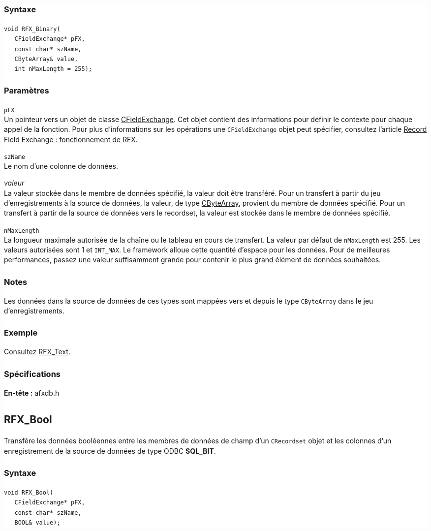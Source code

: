### <a name="syntax"></a>Syntaxe  
  
```
void RFX_Binary(  
   CFieldExchange* pFX,  
   const char* szName,  
   CByteArray& value,  
   int nMaxLength = 255);  
```  
  
### <a name="parameters"></a>Paramètres  
 `pFX`  
 Un pointeur vers un objet de classe [CFieldExchange](cfieldexchange-class.md). Cet objet contient des informations pour définir le contexte pour chaque appel de la fonction. Pour plus d’informations sur les opérations une `CFieldExchange` objet peut spécifier, consultez l’article [Record Field Exchange : fonctionnement de RFX](../../data/odbc/record-field-exchange-how-rfx-works.md).  
  
 `szName`  
 Le nom d’une colonne de données.  
  
 *valeur*  
 La valeur stockée dans le membre de données spécifié, la valeur doit être transféré. Pour un transfert à partir du jeu d’enregistrements à la source de données, la valeur, de type [CByteArray](cbytearray-class.md), provient du membre de données spécifié. Pour un transfert à partir de la source de données vers le recordset, la valeur est stockée dans le membre de données spécifié.  
  
 `nMaxLength`  
 La longueur maximale autorisée de la chaîne ou le tableau en cours de transfert. La valeur par défaut de `nMaxLength` est 255. Les valeurs autorisées sont 1 et `INT_MAX`. Le framework alloue cette quantité d’espace pour les données. Pour de meilleures performances, passez une valeur suffisamment grande pour contenir le plus grand élément de données souhaitées.  
  
### <a name="remarks"></a>Notes  
 Les données dans la source de données de ces types sont mappées vers et depuis le type `CByteArray` dans le jeu d’enregistrements.  
  
### <a name="example"></a>Exemple  
 Consultez [RFX_Text](#rfx_text).  
  
### <a name="requirements"></a>Spécifications  
 **En-tête :** afxdb.h  

## <a name="rfx_bool"></a>  RFX_Bool
Transfère les données booléennes entre les membres de données de champ d’un `CRecordset` objet et les colonnes d’un enregistrement de la source de données de type ODBC **SQL_BIT**.  
  
### <a name="syntax"></a>Syntaxe  
  
```
void RFX_Bool(  
   CFieldExchange* pFX,  
   const char* szName,  
   BOOL& value);  
```  
  